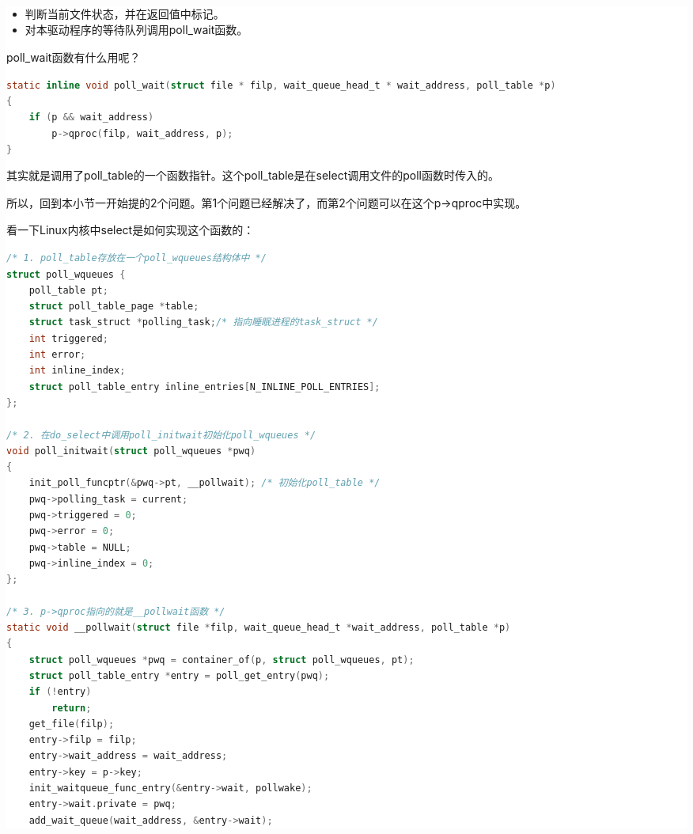 - 判断当前文件状态，并在返回值中标记。
- 对本驱动程序的等待队列调用poll_wait函数。

poll_wait函数有什么用呢？

```c
static inline void poll_wait(struct file * filp, wait_queue_head_t * wait_address, poll_table *p)
{
	if (p && wait_address)
		p->qproc(filp, wait_address, p);
}
```

其实就是调用了poll_table的一个函数指针。这个poll_table是在select调用文件的poll函数时传入的。

所以，回到本小节一开始提的2个问题。第1个问题已经解决了，而第2个问题可以在这个p->qproc中实现。

看一下Linux内核中select是如何实现这个函数的：

```c
/* 1. poll_table存放在一个poll_wqueues结构体中 */
struct poll_wqueues {
	poll_table pt;
	struct poll_table_page *table;
	struct task_struct *polling_task;/* 指向睡眠进程的task_struct */
	int triggered;
	int error;
	int inline_index; 
	struct poll_table_entry inline_entries[N_INLINE_POLL_ENTRIES];
};

/* 2. 在do_select中调用poll_initwait初始化poll_wqueues */
void poll_initwait(struct poll_wqueues *pwq)
{
	init_poll_funcptr(&pwq->pt, __pollwait); /* 初始化poll_table */
	pwq->polling_task = current;
	pwq->triggered = 0;
	pwq->error = 0;
	pwq->table = NULL;
	pwq->inline_index = 0;
};

/* 3. p->qproc指向的就是__pollwait函数 */
static void __pollwait(struct file *filp, wait_queue_head_t *wait_address, poll_table *p)
{
    struct poll_wqueues *pwq = container_of(p, struct poll_wqueues, pt);                                                            
    struct poll_table_entry *entry = poll_get_entry(pwq);                                                                           
    if (!entry)                                                                                                                     
        return;                                                                                                                     
    get_file(filp);                                                                                                                 
    entry->filp = filp;                                                                                                             
    entry->wait_address = wait_address;                                                                                             
    entry->key = p->key;                                                                                                            
    init_waitqueue_func_entry(&entry->wait, pollwake);                                                                              
    entry->wait.private = pwq;                                                                                                      
    add_wait_queue(wait_address, &entry->wait);                                                                                     
```